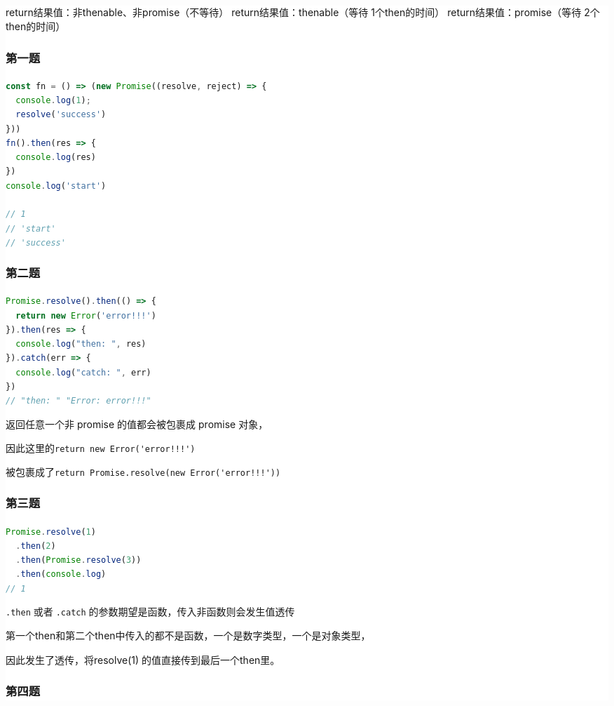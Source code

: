 return结果值：非thenable、非promise（不等待）
return结果值：thenable（等待 1个then的时间）
return结果值：promise（等待 2个then的时间）

### 第一题
```js
const fn = () => (new Promise((resolve, reject) => {
  console.log(1);
  resolve('success')
}))
fn().then(res => {
  console.log(res)
})
console.log('start')

// 1
// 'start'
// 'success'
```

### 第二题

```js
Promise.resolve().then(() => {
  return new Error('error!!!')
}).then(res => {
  console.log("then: ", res)
}).catch(err => {
  console.log("catch: ", err)
})
// "then: " "Error: error!!!"
```

返回任意一个非 promise 的值都会被包裹成 promise 对象，

因此这里的`return new Error('error!!!')`

被包裹成了`return Promise.resolve(new Error('error!!!'))`

### 第三题

```js
Promise.resolve(1)
  .then(2)
  .then(Promise.resolve(3))
  .then(console.log)
// 1
```

`.then` 或者 `.catch` 的参数期望是函数，传入非函数则会发生值透传

第一个then和第二个then中传入的都不是函数，一个是数字类型，一个是对象类型，

因此发生了透传，将resolve(1) 的值直接传到最后一个then里。

### 第四题

